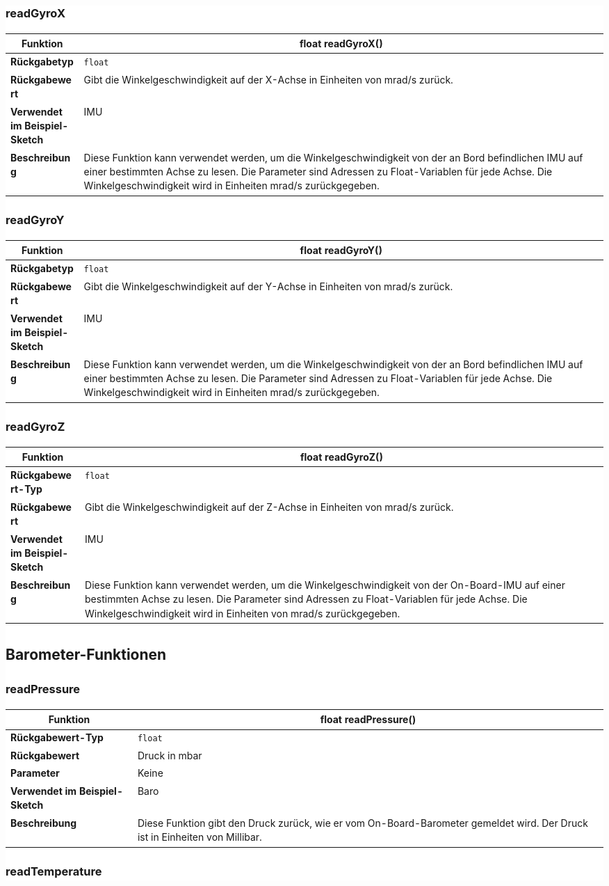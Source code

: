 ### readGyroX

| Funktion             | float readGyroX()          |
|----------------------|--------------------------------------------------------------------|
| **Rückgabetyp**      | `float`                                                          |
| **Rückgabewert**     | Gibt die Winkelgeschwindigkeit auf der X-Achse in Einheiten von mrad/s zurück.                           |
| **Verwendet im Beispiel-Sketch** | IMU                                                  |
| **Beschreibung**     | Diese Funktion kann verwendet werden, um die Winkelgeschwindigkeit von der an Bord befindlichen IMU auf einer bestimmten Achse zu lesen. Die Parameter sind Adressen zu Float-Variablen für jede Achse. Die Winkelgeschwindigkeit wird in Einheiten mrad/s zurückgegeben. |

### readGyroY

| Funktion             | float readGyroY()          |
|----------------------|--------------------------------------------------------------------|
| **Rückgabetyp**      | `float`                                                          |
| **Rückgabewert**     | Gibt die Winkelgeschwindigkeit auf der Y-Achse in Einheiten von mrad/s zurück.                           |
| **Verwendet im Beispiel-Sketch** | IMU                                                  |
| **Beschreibung**     | Diese Funktion kann verwendet werden, um die Winkelgeschwindigkeit von der an Bord befindlichen IMU auf einer bestimmten Achse zu lesen. Die Parameter sind Adressen zu Float-Variablen für jede Achse. Die Winkelgeschwindigkeit wird in Einheiten mrad/s zurückgegeben. |

### readGyroZ

| Funktion             | float readGyroZ()          |
|----------------------|--------------------------------------------------------------------|
| **Rückgabewert-Typ** | `float`                                                          |
| **Rückgabewert**     | Gibt die Winkelgeschwindigkeit auf der Z-Achse in Einheiten von mrad/s zurück.                           |
| **Verwendet im Beispiel-Sketch** | IMU                                                  |
| **Beschreibung**     | Diese Funktion kann verwendet werden, um die Winkelgeschwindigkeit von der On-Board-IMU auf einer bestimmten Achse zu lesen. Die Parameter sind Adressen zu Float-Variablen für jede Achse. Die Winkelgeschwindigkeit wird in Einheiten von mrad/s zurückgegeben. |

## Barometer-Funktionen

### readPressure

| Funktion             | float readPressure()                                              |
|----------------------|--------------------------------------------------------------------|
| **Rückgabewert-Typ** | `float`                                                            |
| **Rückgabewert**     | Druck in mbar                                                      |
| **Parameter**        | Keine                                                              |
| **Verwendet im Beispiel-Sketch** | Baro                                                        |
| **Beschreibung**     | Diese Funktion gibt den Druck zurück, wie er vom On-Board-Barometer gemeldet wird. Der Druck ist in Einheiten von Millibar. |

### readTemperature
